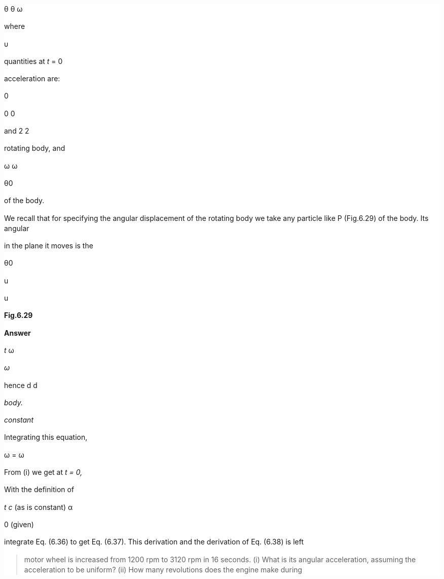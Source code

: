 θ θ ω

where

 υ

quantities at *t* = 0

acceleration are:

0

0 0

and 2 2

rotating body, and

ω ω

θ0

of the body.

We recall that for specifying the angular displacement of the rotating body we take any particle like P (Fig.6.29) of the body. Its angular

in the plane it moves is the

θ0

u

u

**Fig.6.29**

**Answer** 

*t* ω

*ω*

hence d d

*body.*

*constant*

Integrating this equation,

ω = ω

From (i) we get at *t = 0,* 

With the definition of

 *t c* (as is constant) α

0 (given)

integrate Eq. (6.36) to get Eq. (6.37). This derivation and the derivation of Eq. (6.38) is left

> motor wheel is increased from 1200 rpm to 3120 rpm in 16 seconds. (i) What is its angular acceleration, assuming the acceleration to be uniform? (ii) How many revolutions does the engine make during
